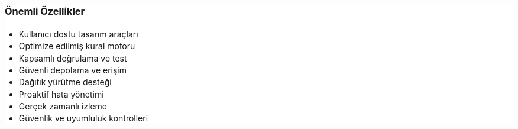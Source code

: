 ### Önemli Özellikler
- Kullanıcı dostu tasarım araçları
- Optimize edilmiş kural motoru
- Kapsamlı doğrulama ve test
- Güvenli depolama ve erişim
- Dağıtık yürütme desteği
- Proaktif hata yönetimi
- Gerçek zamanlı izleme
- Güvenlik ve uyumluluk kontrolleri
``` 